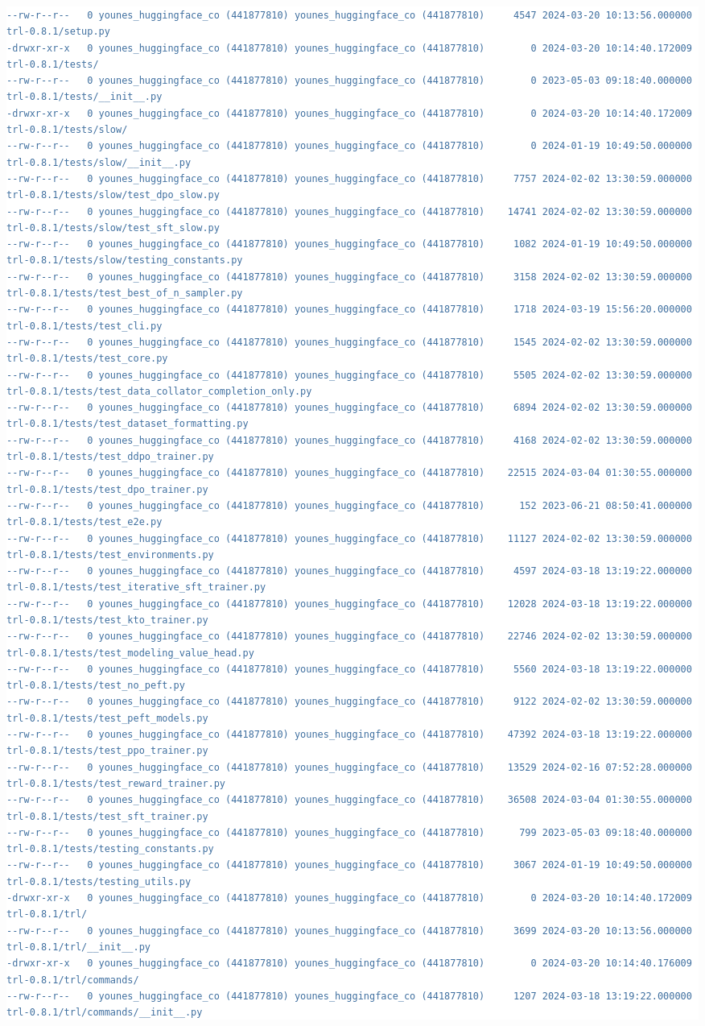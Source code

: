 ```diff
--rw-r--r--   0 younes_huggingface_co (441877810) younes_huggingface_co (441877810)     4547 2024-03-20 10:13:56.000000 trl-0.8.1/setup.py
-drwxr-xr-x   0 younes_huggingface_co (441877810) younes_huggingface_co (441877810)        0 2024-03-20 10:14:40.172009 trl-0.8.1/tests/
--rw-r--r--   0 younes_huggingface_co (441877810) younes_huggingface_co (441877810)        0 2023-05-03 09:18:40.000000 trl-0.8.1/tests/__init__.py
-drwxr-xr-x   0 younes_huggingface_co (441877810) younes_huggingface_co (441877810)        0 2024-03-20 10:14:40.172009 trl-0.8.1/tests/slow/
--rw-r--r--   0 younes_huggingface_co (441877810) younes_huggingface_co (441877810)        0 2024-01-19 10:49:50.000000 trl-0.8.1/tests/slow/__init__.py
--rw-r--r--   0 younes_huggingface_co (441877810) younes_huggingface_co (441877810)     7757 2024-02-02 13:30:59.000000 trl-0.8.1/tests/slow/test_dpo_slow.py
--rw-r--r--   0 younes_huggingface_co (441877810) younes_huggingface_co (441877810)    14741 2024-02-02 13:30:59.000000 trl-0.8.1/tests/slow/test_sft_slow.py
--rw-r--r--   0 younes_huggingface_co (441877810) younes_huggingface_co (441877810)     1082 2024-01-19 10:49:50.000000 trl-0.8.1/tests/slow/testing_constants.py
--rw-r--r--   0 younes_huggingface_co (441877810) younes_huggingface_co (441877810)     3158 2024-02-02 13:30:59.000000 trl-0.8.1/tests/test_best_of_n_sampler.py
--rw-r--r--   0 younes_huggingface_co (441877810) younes_huggingface_co (441877810)     1718 2024-03-19 15:56:20.000000 trl-0.8.1/tests/test_cli.py
--rw-r--r--   0 younes_huggingface_co (441877810) younes_huggingface_co (441877810)     1545 2024-02-02 13:30:59.000000 trl-0.8.1/tests/test_core.py
--rw-r--r--   0 younes_huggingface_co (441877810) younes_huggingface_co (441877810)     5505 2024-02-02 13:30:59.000000 trl-0.8.1/tests/test_data_collator_completion_only.py
--rw-r--r--   0 younes_huggingface_co (441877810) younes_huggingface_co (441877810)     6894 2024-02-02 13:30:59.000000 trl-0.8.1/tests/test_dataset_formatting.py
--rw-r--r--   0 younes_huggingface_co (441877810) younes_huggingface_co (441877810)     4168 2024-02-02 13:30:59.000000 trl-0.8.1/tests/test_ddpo_trainer.py
--rw-r--r--   0 younes_huggingface_co (441877810) younes_huggingface_co (441877810)    22515 2024-03-04 01:30:55.000000 trl-0.8.1/tests/test_dpo_trainer.py
--rw-r--r--   0 younes_huggingface_co (441877810) younes_huggingface_co (441877810)      152 2023-06-21 08:50:41.000000 trl-0.8.1/tests/test_e2e.py
--rw-r--r--   0 younes_huggingface_co (441877810) younes_huggingface_co (441877810)    11127 2024-02-02 13:30:59.000000 trl-0.8.1/tests/test_environments.py
--rw-r--r--   0 younes_huggingface_co (441877810) younes_huggingface_co (441877810)     4597 2024-03-18 13:19:22.000000 trl-0.8.1/tests/test_iterative_sft_trainer.py
--rw-r--r--   0 younes_huggingface_co (441877810) younes_huggingface_co (441877810)    12028 2024-03-18 13:19:22.000000 trl-0.8.1/tests/test_kto_trainer.py
--rw-r--r--   0 younes_huggingface_co (441877810) younes_huggingface_co (441877810)    22746 2024-02-02 13:30:59.000000 trl-0.8.1/tests/test_modeling_value_head.py
--rw-r--r--   0 younes_huggingface_co (441877810) younes_huggingface_co (441877810)     5560 2024-03-18 13:19:22.000000 trl-0.8.1/tests/test_no_peft.py
--rw-r--r--   0 younes_huggingface_co (441877810) younes_huggingface_co (441877810)     9122 2024-02-02 13:30:59.000000 trl-0.8.1/tests/test_peft_models.py
--rw-r--r--   0 younes_huggingface_co (441877810) younes_huggingface_co (441877810)    47392 2024-03-18 13:19:22.000000 trl-0.8.1/tests/test_ppo_trainer.py
--rw-r--r--   0 younes_huggingface_co (441877810) younes_huggingface_co (441877810)    13529 2024-02-16 07:52:28.000000 trl-0.8.1/tests/test_reward_trainer.py
--rw-r--r--   0 younes_huggingface_co (441877810) younes_huggingface_co (441877810)    36508 2024-03-04 01:30:55.000000 trl-0.8.1/tests/test_sft_trainer.py
--rw-r--r--   0 younes_huggingface_co (441877810) younes_huggingface_co (441877810)      799 2023-05-03 09:18:40.000000 trl-0.8.1/tests/testing_constants.py
--rw-r--r--   0 younes_huggingface_co (441877810) younes_huggingface_co (441877810)     3067 2024-01-19 10:49:50.000000 trl-0.8.1/tests/testing_utils.py
-drwxr-xr-x   0 younes_huggingface_co (441877810) younes_huggingface_co (441877810)        0 2024-03-20 10:14:40.172009 trl-0.8.1/trl/
--rw-r--r--   0 younes_huggingface_co (441877810) younes_huggingface_co (441877810)     3699 2024-03-20 10:13:56.000000 trl-0.8.1/trl/__init__.py
-drwxr-xr-x   0 younes_huggingface_co (441877810) younes_huggingface_co (441877810)        0 2024-03-20 10:14:40.176009 trl-0.8.1/trl/commands/
--rw-r--r--   0 younes_huggingface_co (441877810) younes_huggingface_co (441877810)     1207 2024-03-18 13:19:22.000000 trl-0.8.1/trl/commands/__init__.py
```